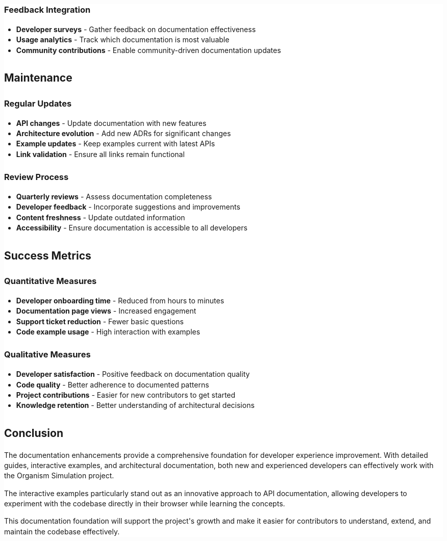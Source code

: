 ### Feedback Integration

- **Developer surveys** - Gather feedback on documentation effectiveness
- **Usage analytics** - Track which documentation is most valuable
- **Community contributions** - Enable community-driven documentation updates

## Maintenance

### Regular Updates

- **API changes** - Update documentation with new features
- **Architecture evolution** - Add new ADRs for significant changes
- **Example updates** - Keep examples current with latest APIs
- **Link validation** - Ensure all links remain functional

### Review Process

- **Quarterly reviews** - Assess documentation completeness
- **Developer feedback** - Incorporate suggestions and improvements
- **Content freshness** - Update outdated information
- **Accessibility** - Ensure documentation is accessible to all developers

## Success Metrics

### Quantitative Measures

- **Developer onboarding time** - Reduced from hours to minutes
- **Documentation page views** - Increased engagement
- **Support ticket reduction** - Fewer basic questions
- **Code example usage** - High interaction with examples

### Qualitative Measures

- **Developer satisfaction** - Positive feedback on documentation quality
- **Code quality** - Better adherence to documented patterns
- **Project contributions** - Easier for new contributors to get started
- **Knowledge retention** - Better understanding of architectural decisions

## Conclusion

The documentation enhancements provide a comprehensive foundation for developer experience improvement. With detailed guides, interactive examples, and architectural documentation, both new and experienced developers can effectively work with the Organism Simulation project.

The interactive examples particularly stand out as an innovative approach to API documentation, allowing developers to experiment with the codebase directly in their browser while learning the concepts.

This documentation foundation will support the project's growth and make it easier for contributors to understand, extend, and maintain the codebase effectively.
